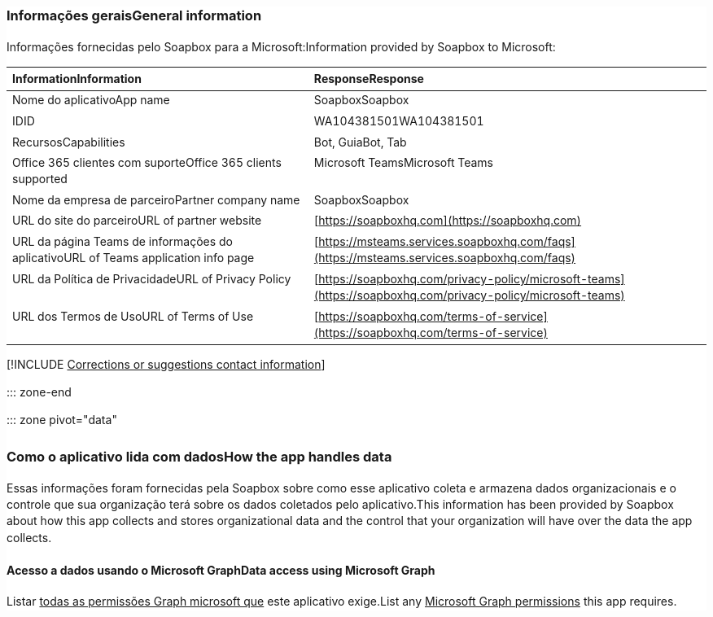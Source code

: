 ### <a name="general-information"></a><span data-ttu-id="9ec00-107">Informações gerais</span><span class="sxs-lookup"><span data-stu-id="9ec00-107">General information</span></span>

<span data-ttu-id="9ec00-108">Informações fornecidas pelo Soapbox para a Microsoft:</span><span class="sxs-lookup"><span data-stu-id="9ec00-108">Information provided by Soapbox to Microsoft:</span></span>

| <span data-ttu-id="9ec00-109">**Information**</span><span class="sxs-lookup"><span data-stu-id="9ec00-109">**Information**</span></span> | <span data-ttu-id="9ec00-110">**Response**</span><span class="sxs-lookup"><span data-stu-id="9ec00-110">**Response**</span></span> |
|:----------------|:-------------|
| <span data-ttu-id="9ec00-111">Nome do aplicativo</span><span class="sxs-lookup"><span data-stu-id="9ec00-111">App name</span></span> | <span data-ttu-id="9ec00-112">Soapbox</span><span class="sxs-lookup"><span data-stu-id="9ec00-112">Soapbox</span></span> |
| <span data-ttu-id="9ec00-113">ID</span><span class="sxs-lookup"><span data-stu-id="9ec00-113">ID</span></span> | <span data-ttu-id="9ec00-114">WA104381501</span><span class="sxs-lookup"><span data-stu-id="9ec00-114">WA104381501</span></span> |
| <span data-ttu-id="9ec00-115">Recursos</span><span class="sxs-lookup"><span data-stu-id="9ec00-115">Capabilities</span></span> | <span data-ttu-id="9ec00-116">Bot, Guia</span><span class="sxs-lookup"><span data-stu-id="9ec00-116">Bot, Tab</span></span> |
| <span data-ttu-id="9ec00-117">Office 365 clientes com suporte</span><span class="sxs-lookup"><span data-stu-id="9ec00-117">Office 365 clients supported</span></span> | <span data-ttu-id="9ec00-118">Microsoft Teams</span><span class="sxs-lookup"><span data-stu-id="9ec00-118">Microsoft Teams</span></span> |
| <span data-ttu-id="9ec00-119">Nome da empresa de parceiro</span><span class="sxs-lookup"><span data-stu-id="9ec00-119">Partner company name</span></span> | <span data-ttu-id="9ec00-120">Soapbox</span><span class="sxs-lookup"><span data-stu-id="9ec00-120">Soapbox</span></span> |
| <span data-ttu-id="9ec00-121">URL do site do parceiro</span><span class="sxs-lookup"><span data-stu-id="9ec00-121">URL of partner website</span></span> | [https://soapboxhq.com](https://soapboxhq.com) |
| <span data-ttu-id="9ec00-122">URL da página Teams de informações do aplicativo</span><span class="sxs-lookup"><span data-stu-id="9ec00-122">URL of Teams application info page</span></span> | [https://msteams.services.soapboxhq.com/faqs](https://msteams.services.soapboxhq.com/faqs) |
| <span data-ttu-id="9ec00-123">URL da Política de Privacidade</span><span class="sxs-lookup"><span data-stu-id="9ec00-123">URL of Privacy Policy</span></span> | [https://soapboxhq.com/privacy-policy/microsoft-teams](https://soapboxhq.com/privacy-policy/microsoft-teams) |
| <span data-ttu-id="9ec00-124">URL dos Termos de Uso</span><span class="sxs-lookup"><span data-stu-id="9ec00-124">URL of Terms of Use</span></span> | [https://soapboxhq.com/terms-of-service](https://soapboxhq.com/terms-of-service) |

 [!INCLUDE [Corrections or suggestions contact information](../includes/corrections-or-suggestions.md)]

::: zone-end

::: zone pivot="data"

### <a name="how-the-app-handles-data"></a><span data-ttu-id="9ec00-125">Como o aplicativo lida com dados</span><span class="sxs-lookup"><span data-stu-id="9ec00-125">How the app handles data</span></span>

<span data-ttu-id="9ec00-126">Essas informações foram fornecidas pela Soapbox sobre como esse aplicativo coleta e armazena dados organizacionais e o controle que sua organização terá sobre os dados coletados pelo aplicativo.</span><span class="sxs-lookup"><span data-stu-id="9ec00-126">This information has been provided by Soapbox about how this app collects and stores organizational data and the control that your organization will have over the data the app collects.</span></span>

#### <a name="data-access-using-microsoft-graph"></a><span data-ttu-id="9ec00-127">Acesso a dados usando o Microsoft Graph</span><span class="sxs-lookup"><span data-stu-id="9ec00-127">Data access using Microsoft Graph</span></span>

<span data-ttu-id="9ec00-128">Listar [todas as permissões Graph microsoft que](https://docs.microsoft.com/graph/permissions-reference) este aplicativo exige.</span><span class="sxs-lookup"><span data-stu-id="9ec00-128">List any [Microsoft Graph permissions](https://docs.microsoft.com/graph/permissions-reference) this app requires.</span></span>
